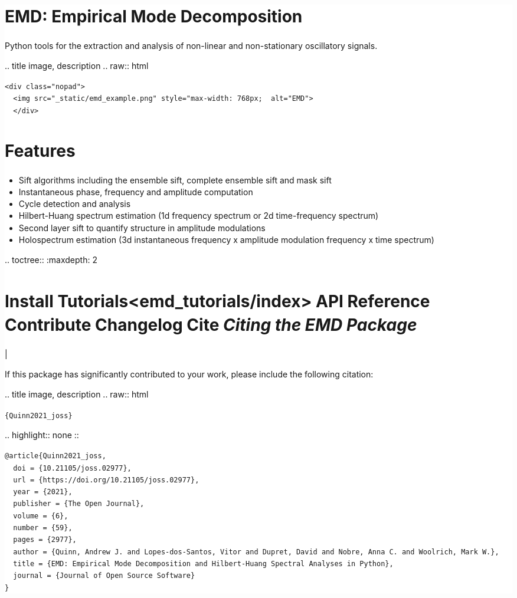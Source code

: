EMD: Empirical Mode Decomposition
=================================

Python tools for the extraction and analysis of non-linear and non-stationary oscillatory signals.

.. title image, description
.. raw:: html

    <div class="nopad">
      <img src="_static/emd_example.png" style="max-width: 768px;  alt="EMD">
      </div>

Features
========

* Sift algorithms including the ensemble sift, complete ensemble sift and mask sift
* Instantaneous phase, frequency and amplitude computation
* Cycle detection and analysis
* Hilbert-Huang spectrum estimation (1d frequency spectrum or 2d time-frequency spectrum)
* Second layer sift to quantify structure in amplitude modulations
* Holospectrum estimation (3d instantaneous frequency x amplitude modulation frequency x time spectrum)

.. toctree::
   :maxdepth: 2

   Install<install>
   Tutorials<emd_tutorials/index>
   API Reference<api>
   Contribute<contribute>
   Changelog<changelog>
   Cite<cite>
Citing the EMD Package
=================================
|

If this package has significantly contributed to your work, please include the following citation:

.. title image, description
.. raw:: html

    {Quinn2021_joss}

.. highlight:: none
::

    @article{Quinn2021_joss,
      doi = {10.21105/joss.02977},
      url = {https://doi.org/10.21105/joss.02977},
      year = {2021},
      publisher = {The Open Journal},
      volume = {6},
      number = {59},
      pages = {2977},
      author = {Quinn, Andrew J. and Lopes-dos-Santos, Vitor and Dupret, David and Nobre, Anna C. and Woolrich, Mark W.},
      title = {EMD: Empirical Mode Decomposition and Hilbert-Huang Spectral Analyses in Python},
      journal = {Journal of Open Source Software}
    }
